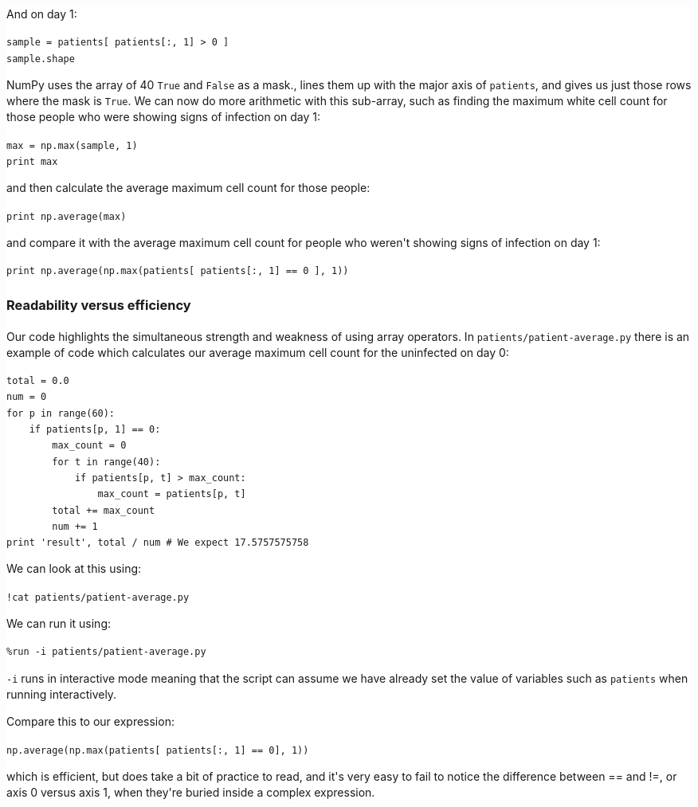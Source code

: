 And on day 1:

    sample = patients[ patients[:, 1] > 0 ]
    sample.shape

NumPy uses the array of 40 `True` and `False` as a mask., lines them up with the major axis of `patients`, and gives us just those rows where the mask is `True`. We can now do more arithmetic with this sub-array, such as finding the maximum white cell count for those people who were showing signs of infection on day 1:

    max = np.max(sample, 1)
    print max

and then calculate the average maximum cell count for those people:

    print np.average(max)

and compare it with the average maximum cell count for people who weren't showing signs of infection on day 1:

    print np.average(np.max(patients[ patients[:, 1] == 0 ], 1))

### Readability versus efficiency

Our code highlights the simultaneous strength and weakness of using array operators. In `patients/patient-average.py` there is an example of code which calculates our average maximum cell count for the uninfected on day 0:

    total = 0.0
    num = 0
    for p in range(60):
        if patients[p, 1] == 0:
            max_count = 0
            for t in range(40):
                if patients[p, t] > max_count:
                    max_count = patients[p, t]
            total += max_count
            num += 1
    print 'result', total / num # We expect 17.5757575758

We can look at this using:

    !cat patients/patient-average.py

We can run it using:

    %run -i patients/patient-average.py

`-i` runs in interactive mode meaning that the script can assume we have already set the value of variables such as `patients` when running interactively.

Compare this to our expression:

    np.average(np.max(patients[ patients[:, 1] == 0], 1))

which is efficient, but does take a bit of practice to read, and it's very easy to fail to notice the difference between == and !=, or axis 0 versus axis 1, when they're buried inside a complex expression. 
